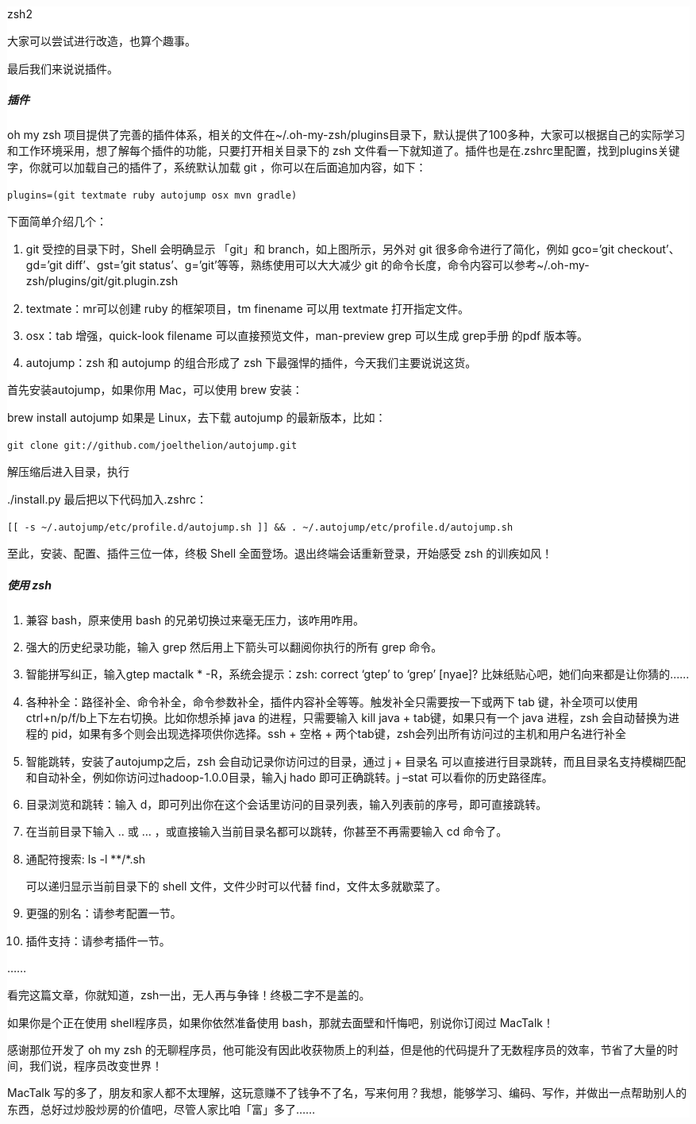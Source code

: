 zsh2

大家可以尝试进行改造，也算个趣事。

最后我们来说说插件。

##### 插件

oh my zsh 项目提供了完善的插件体系，相关的文件在~/.oh-my-zsh/plugins目录下，默认提供了100多种，大家可以根据自己的实际学习和工作环境采用，想了解每个插件的功能，只要打开相关目录下的 zsh 文件看一下就知道了。插件也是在.zshrc里配置，找到plugins关键字，你就可以加载自己的插件了，系统默认加载 git ，你可以在后面追加内容，如下：

    plugins=(git textmate ruby autojump osx mvn gradle)
下面简单介绍几个：

1. git 受控的目录下时，Shell 会明确显示 「git」和 branch，如上图所示，另外对 git 很多命令进行了简化，例如 gco=’git checkout’、gd=’git diff’、gst=’git status’、g=’git’等等，熟练使用可以大大减少 git 的命令长度，命令内容可以参考~/.oh-my-zsh/plugins/git/git.plugin.zsh

2. textmate：mr可以创建 ruby 的框架项目，tm finename 可以用 textmate 打开指定文件。

3. osx：tab 增强，quick-look filename 可以直接预览文件，man-preview grep 可以生成 grep手册 的pdf 版本等。

4. autojump：zsh 和 autojump 的组合形成了 zsh 下最强悍的插件，今天我们主要说说这货。

首先安装autojump，如果你用 Mac，可以使用 brew 安装：

brew install autojump
如果是 Linux，去下载 autojump 的最新版本，比如：

    git clone git://github.com/joelthelion/autojump.git
解压缩后进入目录，执行

./install.py
最后把以下代码加入.zshrc：

    [[ -s ~/.autojump/etc/profile.d/autojump.sh ]] && . ~/.autojump/etc/profile.d/autojump.sh
至此，安装、配置、插件三位一体，终极 Shell 全面登场。退出终端会话重新登录，开始感受 zsh 的训疾如风！

##### 使用 zsh

1. 兼容 bash，原来使用 bash 的兄弟切换过来毫无压力，该咋用咋用。

2. 强大的历史纪录功能，输入 grep 然后用上下箭头可以翻阅你执行的所有 grep 命令。

3. 智能拼写纠正，输入gtep mactalk * -R，系统会提示：zsh: correct ‘gtep’ to ‘grep’ [nyae]? 比妹纸贴心吧，她们向来都是让你猜的……

4. 各种补全：路径补全、命令补全，命令参数补全，插件内容补全等等。触发补全只需要按一下或两下 tab 键，补全项可以使用 ctrl+n/p/f/b上下左右切换。比如你想杀掉 java 的进程，只需要输入 kill java + tab键，如果只有一个 java 进程，zsh 会自动替换为进程的 pid，如果有多个则会出现选择项供你选择。ssh + 空格 + 两个tab键，zsh会列出所有访问过的主机和用户名进行补全

5. 智能跳转，安装了autojump之后，zsh 会自动记录你访问过的目录，通过 j + 目录名 可以直接进行目录跳转，而且目录名支持模糊匹配和自动补全，例如你访问过hadoop-1.0.0目录，输入j hado 即可正确跳转。j –stat 可以看你的历史路径库。

6. 目录浏览和跳转：输入 d，即可列出你在这个会话里访问的目录列表，输入列表前的序号，即可直接跳转。

7. 在当前目录下输入 .. 或 … ，或直接输入当前目录名都可以跳转，你甚至不再需要输入 cd 命令了。

8. 通配符搜索:
      ls -l \*\*/\*.sh

    可以递归显示当前目录下的 shell 文件，文件少时可以代替 find，文件太多就歇菜了。

9. 更强的别名：请参考配置一节。

10. 插件支持：请参考插件一节。

……

看完这篇文章，你就知道，zsh一出，无人再与争锋！终极二字不是盖的。

如果你是个正在使用 shell程序员，如果你依然准备使用 bash，那就去面壁和忏悔吧，别说你订阅过 MacTalk！

感谢那位开发了 oh my zsh 的无聊程序员，他可能没有因此收获物质上的利益，但是他的代码提升了无数程序员的效率，节省了大量的时间，我们说，程序员改变世界！

MacTalk 写的多了，朋友和家人都不太理解，这玩意赚不了钱争不了名，写来何用？我想，能够学习、编码、写作，并做出一点帮助别人的东西，总好过炒股炒房的价值吧，尽管人家比咱「富」多了……
